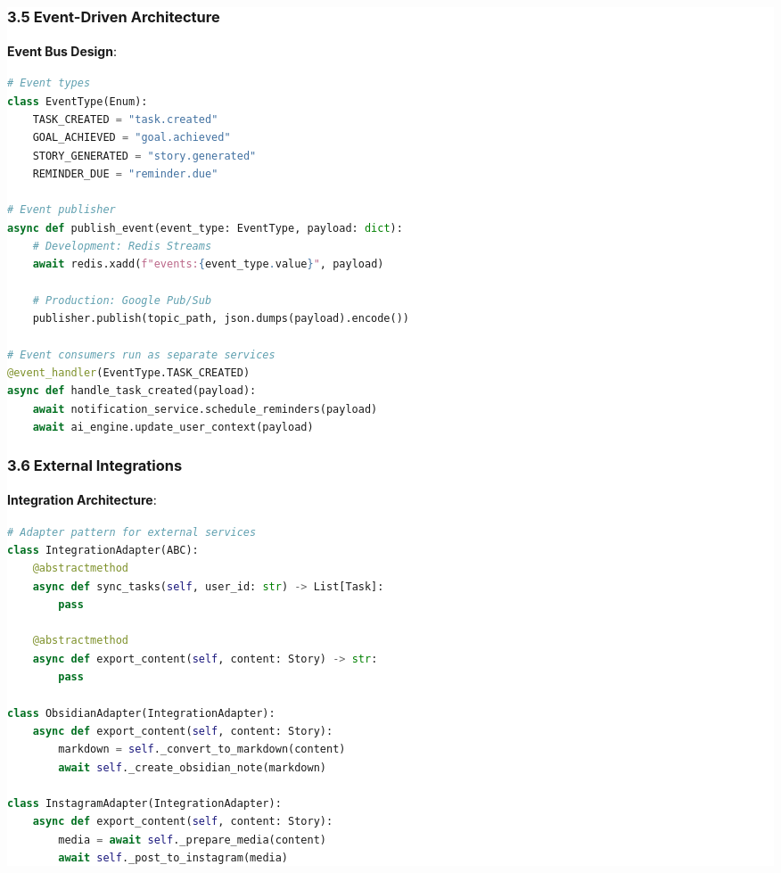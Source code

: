 ### 3.5 Event-Driven Architecture

**Event Bus Design**:

```python
# Event types
class EventType(Enum):
    TASK_CREATED = "task.created"
    GOAL_ACHIEVED = "goal.achieved"
    STORY_GENERATED = "story.generated"
    REMINDER_DUE = "reminder.due"

# Event publisher
async def publish_event(event_type: EventType, payload: dict):
    # Development: Redis Streams
    await redis.xadd(f"events:{event_type.value}", payload)
    
    # Production: Google Pub/Sub
    publisher.publish(topic_path, json.dumps(payload).encode())

# Event consumers run as separate services
@event_handler(EventType.TASK_CREATED)
async def handle_task_created(payload):
    await notification_service.schedule_reminders(payload)
    await ai_engine.update_user_context(payload)
```

### 3.6 External Integrations

**Integration Architecture**:

```python
# Adapter pattern for external services
class IntegrationAdapter(ABC):
    @abstractmethod
    async def sync_tasks(self, user_id: str) -> List[Task]:
        pass
    
    @abstractmethod
    async def export_content(self, content: Story) -> str:
        pass

class ObsidianAdapter(IntegrationAdapter):
    async def export_content(self, content: Story):
        markdown = self._convert_to_markdown(content)
        await self._create_obsidian_note(markdown)

class InstagramAdapter(IntegrationAdapter):
    async def export_content(self, content: Story):
        media = await self._prepare_media(content)
        await self._post_to_instagram(media)
```
